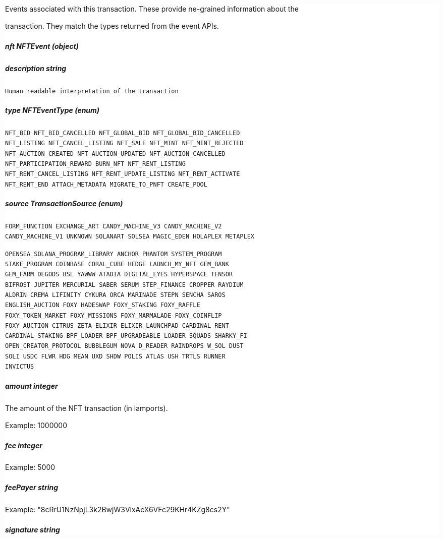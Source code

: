 Events associated with this transaction. These provide ne-grained information about the

transaction. They match the types returned from the event APIs.

##### nft NFTEvent (object)

##### description string

```
Human readable interpretation of the transaction
```
##### type NFTEventType (enum)

```
NFT_BID NFT_BID_CANCELLED NFT_GLOBAL_BID NFT_GLOBAL_BID_CANCELLED
NFT_LISTING NFT_CANCEL_LISTING NFT_SALE NFT_MINT NFT_MINT_REJECTED
NFT_AUCTION_CREATED NFT_AUCTION_UPDATED NFT_AUCTION_CANCELLED
NFT_PARTICIPATION_REWARD BURN_NFT NFT_RENT_LISTING
NFT_RENT_CANCEL_LISTING NFT_RENT_UPDATE_LISTING NFT_RENT_ACTIVATE
NFT_RENT_END ATTACH_METADATA MIGRATE_TO_PNFT CREATE_POOL
```
##### source TransactionSource (enum)

```
FORM_FUNCTION EXCHANGE_ART CANDY_MACHINE_V3 CANDY_MACHINE_V2
CANDY_MACHINE_V1 UNKNOWN SOLANART SOLSEA MAGIC_EDEN HOLAPLEX METAPLEX
```

```
OPENSEA SOLANA_PROGRAM_LIBRARY ANCHOR PHANTOM SYSTEM_PROGRAM
STAKE_PROGRAM COINBASE CORAL_CUBE HEDGE LAUNCH_MY_NFT GEM_BANK
GEM_FARM DEGODS BSL YAWWW ATADIA DIGITAL_EYES HYPERSPACE TENSOR
BIFROST JUPITER MERCURIAL SABER SERUM STEP_FINANCE CROPPER RAYDIUM
ALDRIN CREMA LIFINITY CYKURA ORCA MARINADE STEPN SENCHA SAROS
ENGLISH_AUCTION FOXY HADESWAP FOXY_STAKING FOXY_RAFFLE
FOXY_TOKEN_MARKET FOXY_MISSIONS FOXY_MARMALADE FOXY_COINFLIP
FOXY_AUCTION CITRUS ZETA ELIXIR ELIXIR_LAUNCHPAD CARDINAL_RENT
CARDINAL_STAKING BPF_LOADER BPF_UPGRADEABLE_LOADER SQUADS SHARKY_FI
OPEN_CREATOR_PROTOCOL BUBBLEGUM NOVA D_READER RAINDROPS W_SOL DUST
SOLI USDC FLWR HDG MEAN UXD SHDW POLIS ATLAS USH TRTLS RUNNER
INVICTUS
```
##### amount integer

The amount of the NFT transaction (in lamports).

Example: 1000000

##### fee integer

Example: 5000

##### feePayer string

Example: "8cRrU1NzNpjL3k2BwjW3VixAcX6VFc29KHr4KZg8cs2Y"

##### signature string
